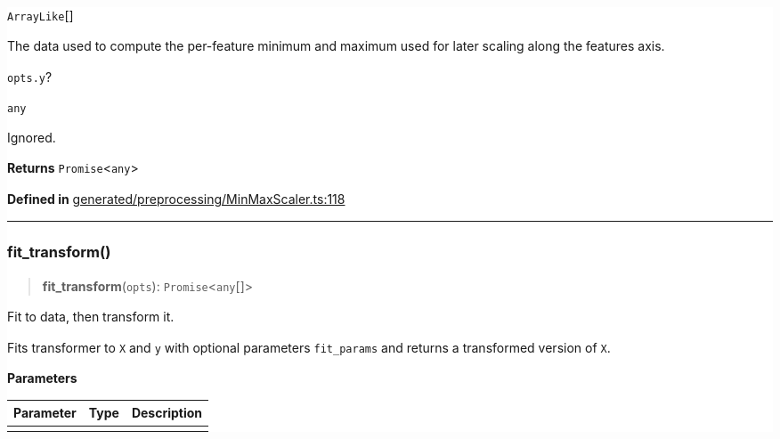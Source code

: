`ArrayLike`[]

</td>
<td>

The data used to compute the per-feature minimum and maximum used for later scaling along the features axis.

</td>
</tr>
<tr>
<td>

`opts.y`?

</td>
<td>

`any`

</td>
<td>

Ignored.

</td>
</tr>
</tbody>
</table>

**Returns** `Promise`\<`any`\>

**Defined in** [generated/preprocessing/MinMaxScaler.ts:118](https://github.com/transitive-bullshit/scikit-learn-ts/blob/d136d90c5cb653f22204ec450ae61706606a5b96/packages/sklearn/src/generated/preprocessing/MinMaxScaler.ts#L118)

***

### fit\_transform()

> **fit\_transform**(`opts`): `Promise`\<`any`[]\>

Fit to data, then transform it.

Fits transformer to `X` and `y` with optional parameters `fit_params` and returns a transformed version of `X`.

**Parameters**

<table>
<thead>
<tr>
<th>Parameter</th>
<th>Type</th>
<th>Description</th>
</tr>
</thead>
<tbody>
<tr>
<td>
